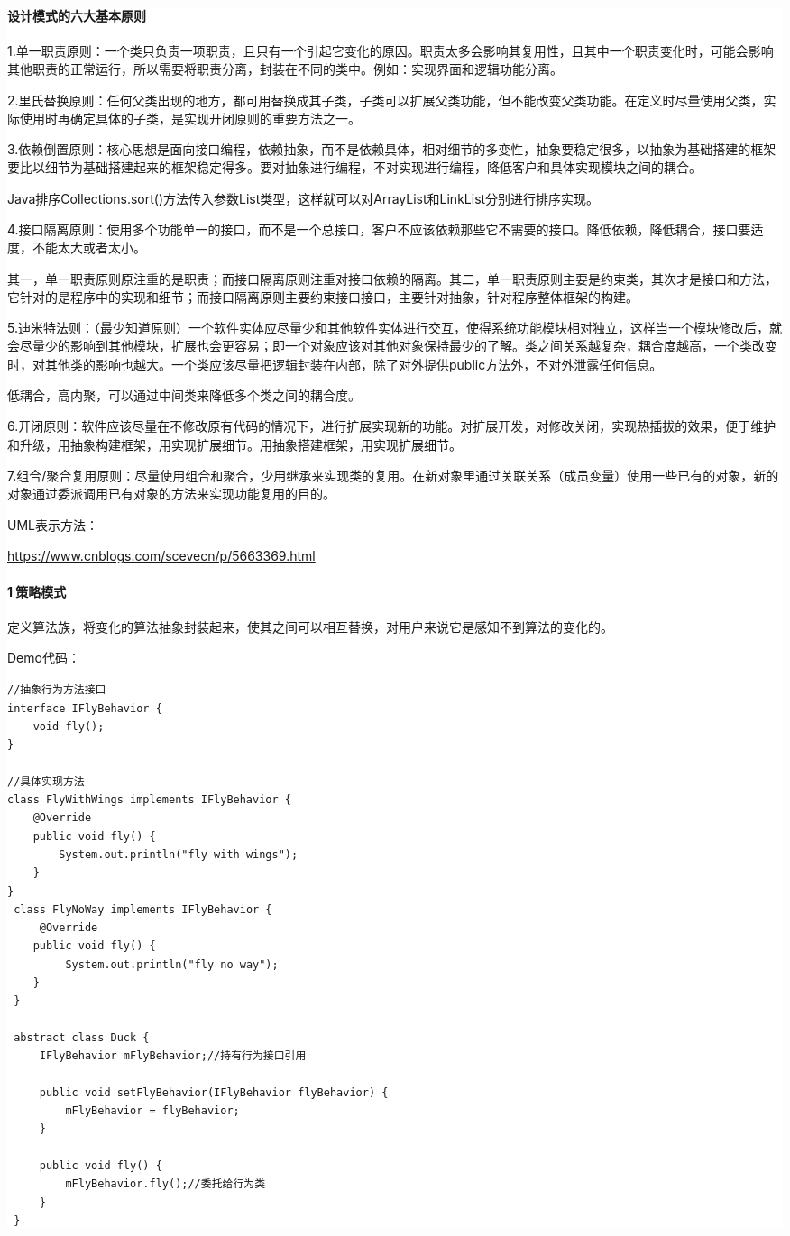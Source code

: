 #### 设计模式的六大基本原则

1.单一职责原则：一个类只负责一项职责，且只有一个引起它变化的原因。职责太多会影响其复用性，且其中一个职责变化时，可能会影响其他职责的正常运行，所以需要将职责分离，封装在不同的类中。例如：实现界面和逻辑功能分离。

2.里氏替换原则：任何父类出现的地方，都可用替换成其子类，子类可以扩展父类功能，但不能改变父类功能。在定义时尽量使用父类，实际使用时再确定具体的子类，是实现开闭原则的重要方法之一。

3.依赖倒置原则：核心思想是面向接口编程，依赖抽象，而不是依赖具体，相对细节的多变性，抽象要稳定很多，以抽象为基础搭建的框架要比以细节为基础搭建起来的框架稳定得多。要对抽象进行编程，不对实现进行编程，降低客户和具体实现模块之间的耦合。

Java排序Collections.sort()方法传入参数List类型，这样就可以对ArrayList和LinkList分别进行排序实现。

4.接口隔离原则：使用多个功能单一的接口，而不是一个总接口，客户不应该依赖那些它不需要的接口。降低依赖，降低耦合，接口要适度，不能太大或者太小。

其一，单一职责原则原注重的是职责；而接口隔离原则注重对接口依赖的隔离。其二，单一职责原则主要是约束类，其次才是接口和方法，它针对的是程序中的实现和细节；而接口隔离原则主要约束接口接口，主要针对抽象，针对程序整体框架的构建。

5.迪米特法则：（最少知道原则）一个软件实体应尽量少和其他软件实体进行交互，使得系统功能模块相对独立，这样当一个模块修改后，就会尽量少的影响到其他模块，扩展也会更容易；即一个对象应该对其他对象保持最少的了解。类之间关系越复杂，耦合度越高，一个类改变时，对其他类的影响也越大。一个类应该尽量把逻辑封装在内部，除了对外提供public方法外，不对外泄露任何信息。

低耦合，高内聚，可以通过中间类来降低多个类之间的耦合度。

6.开闭原则：软件应该尽量在不修改原有代码的情况下，进行扩展实现新的功能。对扩展开发，对修改关闭，实现热插拔的效果，便于维护和升级，用抽象构建框架，用实现扩展细节。用抽象搭建框架，用实现扩展细节。

7.组合/聚合复用原则：尽量使用组合和聚合，少用继承来实现类的复用。在新对象里通过关联关系（成员变量）使用一些已有的对象，新的对象通过委派调用已有对象的方法来实现功能复用的目的。



UML表示方法：

https://www.cnblogs.com/scevecn/p/5663369.html



#### 1 策略模式

定义算法族，将变化的算法抽象封装起来，使其之间可以相互替换，对用户来说它是感知不到算法的变化的。

Demo代码：

```
//抽象行为方法接口
interface IFlyBehavior {
	void fly();
}

//具体实现方法
class FlyWithWings implements IFlyBehavior {
	@Override
	public void fly() {
		System.out.println("fly with wings");
	}
}
 class FlyNoWay implements IFlyBehavior {
	 @Override
	public void fly() {
		 System.out.println("fly no way");
	}
 }
 
 abstract class Duck {
	 IFlyBehavior mFlyBehavior;//持有行为接口引用
	 
	 public void setFlyBehavior(IFlyBehavior flyBehavior) {
		 mFlyBehavior = flyBehavior;
	 }
	 
	 public void fly() {
		 mFlyBehavior.fly();//委托给行为类
	 }
 }
```
